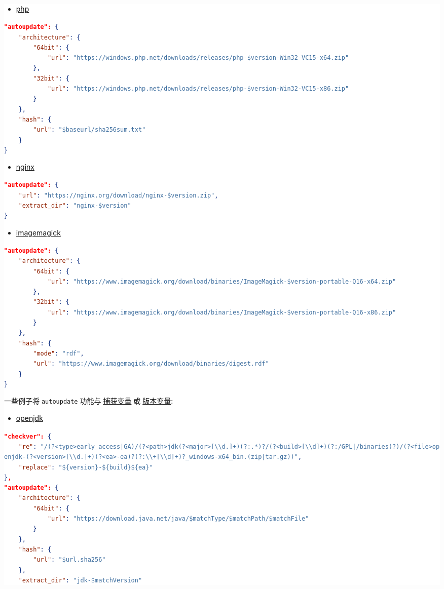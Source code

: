 - [php](https://github.com/ScoopInstaller/Main/blob/master/bucket/php.json)

```json
"autoupdate": {
    "architecture": {
        "64bit": {
            "url": "https://windows.php.net/downloads/releases/php-$version-Win32-VC15-x64.zip"
        },
        "32bit": {
            "url": "https://windows.php.net/downloads/releases/php-$version-Win32-VC15-x86.zip"
        }
    },
    "hash": {
        "url": "$baseurl/sha256sum.txt"
    }
}
```

- [nginx](https://github.com/ScoopInstaller/Main/blob/master/bucket/nginx.json)

```json
"autoupdate": {
    "url": "https://nginx.org/download/nginx-$version.zip",
    "extract_dir": "nginx-$version"
}
```

- [imagemagick](https://github.com/ScoopInstaller/Main/blob/master/bucket/imagemagick.json)

```json
"autoupdate": {
    "architecture": {
        "64bit": {
            "url": "https://www.imagemagick.org/download/binaries/ImageMagick-$version-portable-Q16-x64.zip"
        },
        "32bit": {
            "url": "https://www.imagemagick.org/download/binaries/ImageMagick-$version-portable-Q16-x86.zip"
        }
    },
    "hash": {
        "mode": "rdf",
        "url": "https://www.imagemagick.org/download/binaries/digest.rdf"
    }
}
```

一些例子将 `autoupdate` 功能与 [捕获变量](#捕获变量) 或 [版本变量](#版本变量):

- [openjdk](https://github.com/ScoopInstaller/Java/blob/master/bucket/openjdk.json)

```json
"checkver": {
    "re": "/(?<type>early_access|GA)/(?<path>jdk(?<major>[\\d.]+)(?:.*)?/(?<build>[\\d]+)(?:/GPL|/binaries)?)/(?<file>openjdk-(?<version>[\\d.]+)(?<ea>-ea)?(?:\\+[\\d]+)?_windows-x64_bin.(zip|tar.gz))",
    "replace": "${version}-${build}${ea}"
},
"autoupdate": {
    "architecture": {
        "64bit": {
            "url": "https://download.java.net/java/$matchType/$matchPath/$matchFile"
        }
    },
    "hash": {
        "url": "$url.sha256"
    },
    "extract_dir": "jdk-$matchVersion"
```